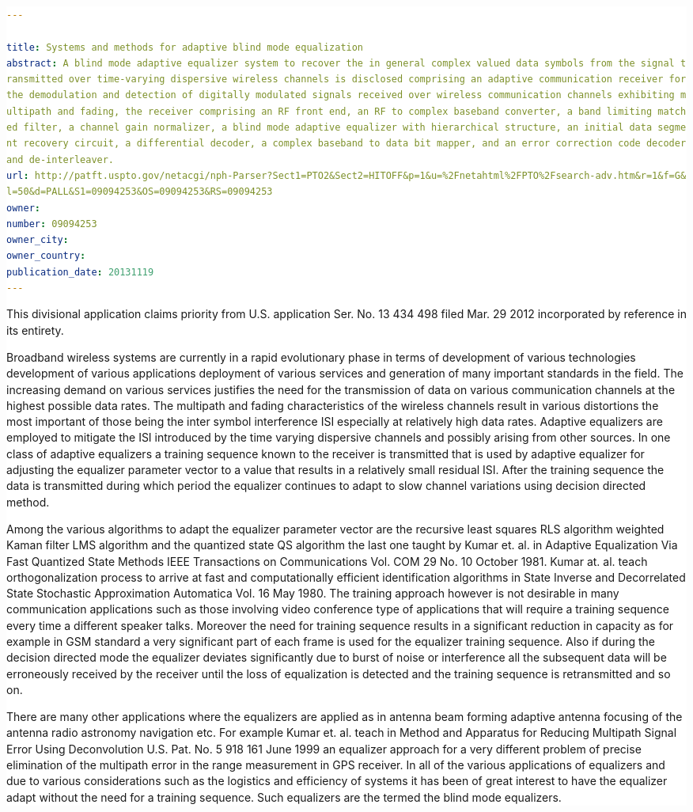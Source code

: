 ```yaml
---

title: Systems and methods for adaptive blind mode equalization
abstract: A blind mode adaptive equalizer system to recover the in general complex valued data symbols from the signal transmitted over time-varying dispersive wireless channels is disclosed comprising an adaptive communication receiver for the demodulation and detection of digitally modulated signals received over wireless communication channels exhibiting multipath and fading, the receiver comprising an RF front end, an RF to complex baseband converter, a band limiting matched filter, a channel gain normalizer, a blind mode adaptive equalizer with hierarchical structure, an initial data segment recovery circuit, a differential decoder, a complex baseband to data bit mapper, and an error correction code decoder and de-interleaver.
url: http://patft.uspto.gov/netacgi/nph-Parser?Sect1=PTO2&Sect2=HITOFF&p=1&u=%2Fnetahtml%2FPTO%2Fsearch-adv.htm&r=1&f=G&l=50&d=PALL&S1=09094253&OS=09094253&RS=09094253
owner: 
number: 09094253
owner_city: 
owner_country: 
publication_date: 20131119
---
```

This divisional application claims priority from U.S. application Ser. No. 13 434 498 filed Mar. 29 2012 incorporated by reference in its entirety.

Broadband wireless systems are currently in a rapid evolutionary phase in terms of development of various technologies development of various applications deployment of various services and generation of many important standards in the field. The increasing demand on various services justifies the need for the transmission of data on various communication channels at the highest possible data rates. The multipath and fading characteristics of the wireless channels result in various distortions the most important of those being the inter symbol interference ISI especially at relatively high data rates. Adaptive equalizers are employed to mitigate the ISI introduced by the time varying dispersive channels and possibly arising from other sources. In one class of adaptive equalizers a training sequence known to the receiver is transmitted that is used by adaptive equalizer for adjusting the equalizer parameter vector to a value that results in a relatively small residual ISI. After the training sequence the data is transmitted during which period the equalizer continues to adapt to slow channel variations using decision directed method.

Among the various algorithms to adapt the equalizer parameter vector are the recursive least squares RLS algorithm weighted Kaman filter LMS algorithm and the quantized state QS algorithm the last one taught by Kumar et. al. in Adaptive Equalization Via Fast Quantized State Methods IEEE Transactions on Communications Vol. COM 29 No. 10 October 1981. Kumar at. al. teach orthogonalization process to arrive at fast and computationally efficient identification algorithms in State Inverse and Decorrelated State Stochastic Approximation Automatica Vol. 16 May 1980. The training approach however is not desirable in many communication applications such as those involving video conference type of applications that will require a training sequence every time a different speaker talks. Moreover the need for training sequence results in a significant reduction in capacity as for example in GSM standard a very significant part of each frame is used for the equalizer training sequence. Also if during the decision directed mode the equalizer deviates significantly due to burst of noise or interference all the subsequent data will be erroneously received by the receiver until the loss of equalization is detected and the training sequence is retransmitted and so on.

There are many other applications where the equalizers are applied as in antenna beam forming adaptive antenna focusing of the antenna radio astronomy navigation etc. For example Kumar et. al. teach in Method and Apparatus for Reducing Multipath Signal Error Using Deconvolution U.S. Pat. No. 5 918 161 June 1999 an equalizer approach for a very different problem of precise elimination of the multipath error in the range measurement in GPS receiver. In all of the various applications of equalizers and due to various considerations such as the logistics and efficiency of systems it has been of great interest to have the equalizer adapt without the need for a training sequence. Such equalizers are the termed the blind mode equalizers.
